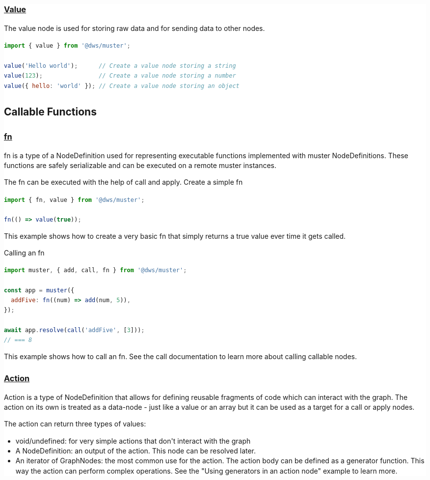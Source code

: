 ### [Value](/muster/api/modules/muster.html#value)
The value node is used for storing raw data and for sending data to other nodes.
```javascript
import { value } from '@dws/muster';

value('Hello world');      // Create a value node storing a string
value(123);                // Create a value node storing a number
value({ hello: 'world' }); // Create a value node storing an object
```
## Callable Functions
### [fn](/muster/api/modules/muster.html#fn)

fn is a type of a NodeDefinition used for representing executable functions implemented with muster NodeDefinitions. These functions are safely serializable and can be executed on a remote muster instances.

The fn can be executed with the help of call and apply.
Create a simple fn
```javascript
import { fn, value } from '@dws/muster';

fn(() => value(true));
```
This example shows how to create a very basic fn that simply returns a true value ever time it gets called.

Calling an fn
```javascript
import muster, { add, call, fn } from '@dws/muster';

const app = muster({
  addFive: fn((num) => add(num, 5)),
});

await app.resolve(call('addFive', [3]));
// === 8
```
This example shows how to call an fn. See the call documentation to learn more about calling callable nodes.

### [Action](/muster/api/modules/muster.html#action-2)
Action is a type of NodeDefinition that allows for defining reusable fragments of code which can interact with the graph. The action on its own is treated as a data-node - just like a value or an array but it can be used as a target for a call or apply nodes.

The action can return three types of values:

- void/undefined: for very simple actions that don't interact with the graph
- A NodeDefinition: an output of the action. This node can be resolved later.
- An iterator of GraphNodes: the most common use for the action. The action body can be defined as a generator function. This way the action can perform complex operations. See the "Using generators in an action node" example to learn more.
